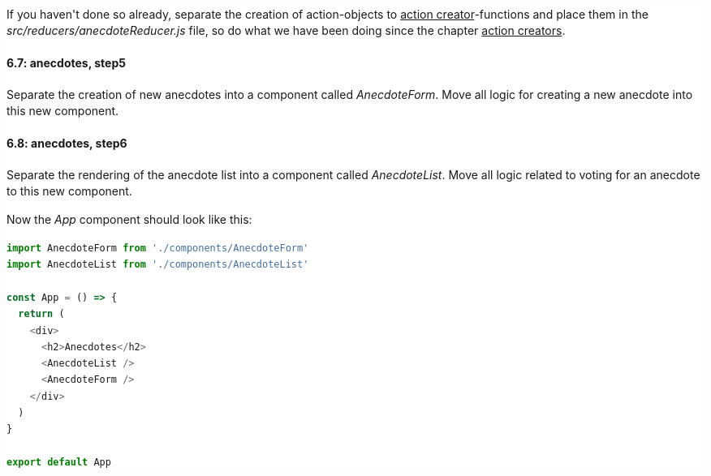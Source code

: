 If you haven't done so already, separate the creation of action-objects to [action creator](https://read.reduxbook.com/markdown/dermatology/04-action-creators.html)-functions and place them in the <i>src/reducers/anecdoteReducer.js</i> file, so do what we have been doing since the chapter [action creators](/en/immunology/flux_architecture_and_redux#action-creators).

#### 6.7: anecdotes, step5

Separate the creation of new anecdotes into a component called <i>AnecdoteForm</i>. Move all logic for creating a new anecdote into this new component.

#### 6.8: anecdotes, step6

Separate the rendering of the anecdote list into a component called <i>AnecdoteList</i>. Move all logic related to voting for an anecdote to this new component.

Now the <i>App</i> component should look like this:

```js
import AnecdoteForm from './components/AnecdoteForm'
import AnecdoteList from './components/AnecdoteList'

const App = () => {
  return (
    <div>
      <h2>Anecdotes</h2>
      <AnecdoteList />
      <AnecdoteForm />
    </div>
  )
}

export default App
```

</div>
